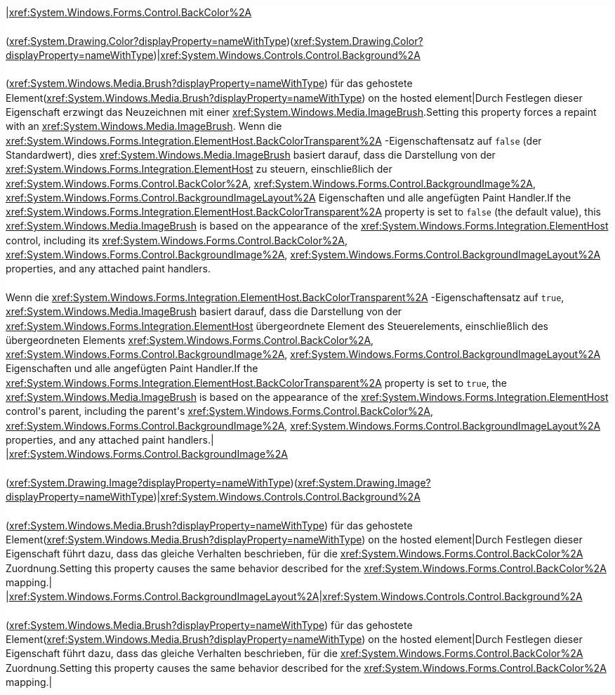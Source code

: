 |<xref:System.Windows.Forms.Control.BackColor%2A><br /><br /> <span data-ttu-id="56dff-212">(<xref:System.Drawing.Color?displayProperty=nameWithType>)</span><span class="sxs-lookup"><span data-stu-id="56dff-212">(<xref:System.Drawing.Color?displayProperty=nameWithType>)</span></span>|<xref:System.Windows.Controls.Control.Background%2A><br /><br /> <span data-ttu-id="56dff-213">(<xref:System.Windows.Media.Brush?displayProperty=nameWithType>) für das gehostete Element</span><span class="sxs-lookup"><span data-stu-id="56dff-213">(<xref:System.Windows.Media.Brush?displayProperty=nameWithType>) on the hosted element</span></span>|<span data-ttu-id="56dff-214">Durch Festlegen dieser Eigenschaft erzwingt das Neuzeichnen mit einer <xref:System.Windows.Media.ImageBrush>.</span><span class="sxs-lookup"><span data-stu-id="56dff-214">Setting this property forces a repaint with an <xref:System.Windows.Media.ImageBrush>.</span></span> <span data-ttu-id="56dff-215">Wenn die <xref:System.Windows.Forms.Integration.ElementHost.BackColorTransparent%2A> -Eigenschaftensatz auf `false` (der Standardwert), dies <xref:System.Windows.Media.ImageBrush> basiert darauf, dass die Darstellung von der <xref:System.Windows.Forms.Integration.ElementHost> zu steuern, einschließlich der <xref:System.Windows.Forms.Control.BackColor%2A>, <xref:System.Windows.Forms.Control.BackgroundImage%2A>, <xref:System.Windows.Forms.Control.BackgroundImageLayout%2A> Eigenschaften und alle angefügten Paint Handler.</span><span class="sxs-lookup"><span data-stu-id="56dff-215">If the <xref:System.Windows.Forms.Integration.ElementHost.BackColorTransparent%2A> property is set to `false` (the default value), this <xref:System.Windows.Media.ImageBrush> is based on the appearance of the <xref:System.Windows.Forms.Integration.ElementHost> control, including its <xref:System.Windows.Forms.Control.BackColor%2A>, <xref:System.Windows.Forms.Control.BackgroundImage%2A>, <xref:System.Windows.Forms.Control.BackgroundImageLayout%2A> properties, and any attached paint handlers.</span></span><br /><br /> <span data-ttu-id="56dff-216">Wenn die <xref:System.Windows.Forms.Integration.ElementHost.BackColorTransparent%2A> -Eigenschaftensatz auf `true`, <xref:System.Windows.Media.ImageBrush> basiert darauf, dass die Darstellung von der <xref:System.Windows.Forms.Integration.ElementHost> übergeordnete Element des Steuerelements, einschließlich des übergeordneten Elements <xref:System.Windows.Forms.Control.BackColor%2A>, <xref:System.Windows.Forms.Control.BackgroundImage%2A>, <xref:System.Windows.Forms.Control.BackgroundImageLayout%2A> Eigenschaften und alle angefügten Paint Handler.</span><span class="sxs-lookup"><span data-stu-id="56dff-216">If the <xref:System.Windows.Forms.Integration.ElementHost.BackColorTransparent%2A> property is set to `true`, the <xref:System.Windows.Media.ImageBrush> is based on the appearance of the <xref:System.Windows.Forms.Integration.ElementHost> control's parent, including the parent's <xref:System.Windows.Forms.Control.BackColor%2A>, <xref:System.Windows.Forms.Control.BackgroundImage%2A>, <xref:System.Windows.Forms.Control.BackgroundImageLayout%2A> properties, and any attached paint handlers.</span></span>|  
|<xref:System.Windows.Forms.Control.BackgroundImage%2A><br /><br /> <span data-ttu-id="56dff-217">(<xref:System.Drawing.Image?displayProperty=nameWithType>)</span><span class="sxs-lookup"><span data-stu-id="56dff-217">(<xref:System.Drawing.Image?displayProperty=nameWithType>)</span></span>|<xref:System.Windows.Controls.Control.Background%2A><br /><br /> <span data-ttu-id="56dff-218">(<xref:System.Windows.Media.Brush?displayProperty=nameWithType>) für das gehostete Element</span><span class="sxs-lookup"><span data-stu-id="56dff-218">(<xref:System.Windows.Media.Brush?displayProperty=nameWithType>) on the hosted element</span></span>|<span data-ttu-id="56dff-219">Durch Festlegen dieser Eigenschaft führt dazu, dass das gleiche Verhalten beschrieben, für die <xref:System.Windows.Forms.Control.BackColor%2A> Zuordnung.</span><span class="sxs-lookup"><span data-stu-id="56dff-219">Setting this property causes the same behavior described for the <xref:System.Windows.Forms.Control.BackColor%2A> mapping.</span></span>|  
|<xref:System.Windows.Forms.Control.BackgroundImageLayout%2A>|<xref:System.Windows.Controls.Control.Background%2A><br /><br /> <span data-ttu-id="56dff-220">(<xref:System.Windows.Media.Brush?displayProperty=nameWithType>) für das gehostete Element</span><span class="sxs-lookup"><span data-stu-id="56dff-220">(<xref:System.Windows.Media.Brush?displayProperty=nameWithType>) on the hosted element</span></span>|<span data-ttu-id="56dff-221">Durch Festlegen dieser Eigenschaft führt dazu, dass das gleiche Verhalten beschrieben, für die <xref:System.Windows.Forms.Control.BackColor%2A> Zuordnung.</span><span class="sxs-lookup"><span data-stu-id="56dff-221">Setting this property causes the same behavior described for the <xref:System.Windows.Forms.Control.BackColor%2A> mapping.</span></span>|  